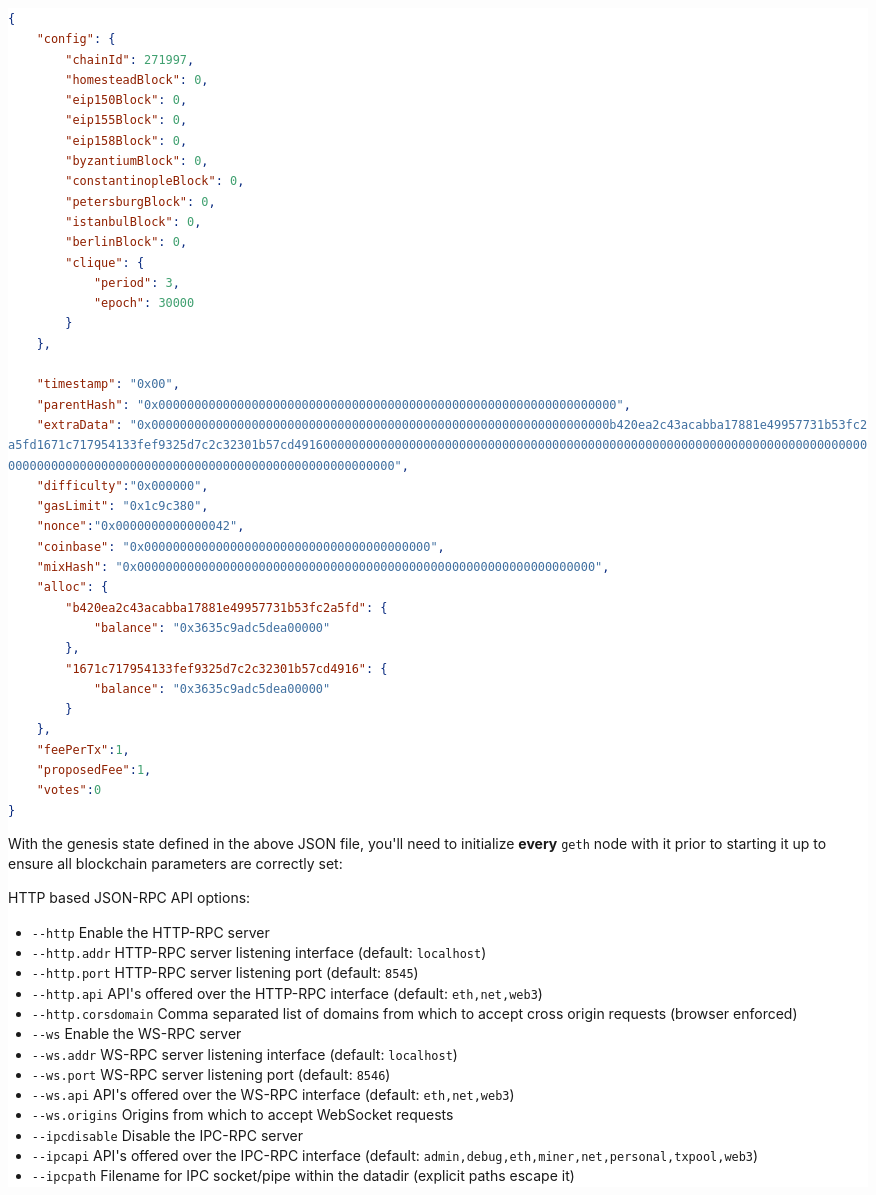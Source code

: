 ```json
{
    "config": {
        "chainId": 271997,
        "homesteadBlock": 0,
        "eip150Block": 0,
        "eip155Block": 0,
        "eip158Block": 0,
        "byzantiumBlock": 0,
        "constantinopleBlock": 0,
        "petersburgBlock": 0,
        "istanbulBlock": 0,
        "berlinBlock": 0,
        "clique": {
            "period": 3,
            "epoch": 30000
        }
    },
    
    "timestamp": "0x00",
    "parentHash": "0x0000000000000000000000000000000000000000000000000000000000000000",
    "extraData": "0x0000000000000000000000000000000000000000000000000000000000000000b420ea2c43acabba17881e49957731b53fc2a5fd1671c717954133fef9325d7c2c32301b57cd49160000000000000000000000000000000000000000000000000000000000000000000000000000000000000000000000000000000000000000000000000000000000",
    "difficulty":"0x000000",
    "gasLimit": "0x1c9c380",
    "nonce":"0x0000000000000042",
    "coinbase": "0x0000000000000000000000000000000000000000",
    "mixHash": "0x0000000000000000000000000000000000000000000000000000000000000000",
    "alloc": {
        "b420ea2c43acabba17881e49957731b53fc2a5fd": {
            "balance": "0x3635c9adc5dea00000"
        },
        "1671c717954133fef9325d7c2c32301b57cd4916": {
            "balance": "0x3635c9adc5dea00000"
        }
    },
    "feePerTx":1,
    "proposedFee":1,
    "votes":0
}
```

With the genesis state defined in the above JSON file, you'll need to initialize **every**
`geth` node with it prior to starting it up to ensure all blockchain parameters are correctly
set:



HTTP based JSON-RPC API options:

  * `--http` Enable the HTTP-RPC server
  * `--http.addr` HTTP-RPC server listening interface (default: `localhost`)
  * `--http.port` HTTP-RPC server listening port (default: `8545`)
  * `--http.api` API's offered over the HTTP-RPC interface (default: `eth,net,web3`)
  * `--http.corsdomain` Comma separated list of domains from which to accept cross origin requests (browser enforced)
  * `--ws` Enable the WS-RPC server
  * `--ws.addr` WS-RPC server listening interface (default: `localhost`)
  * `--ws.port` WS-RPC server listening port (default: `8546`)
  * `--ws.api` API's offered over the WS-RPC interface (default: `eth,net,web3`)
  * `--ws.origins` Origins from which to accept WebSocket requests
  * `--ipcdisable` Disable the IPC-RPC server
  * `--ipcapi` API's offered over the IPC-RPC interface (default: `admin,debug,eth,miner,net,personal,txpool,web3`)
  * `--ipcpath` Filename for IPC socket/pipe within the datadir (explicit paths escape it)
